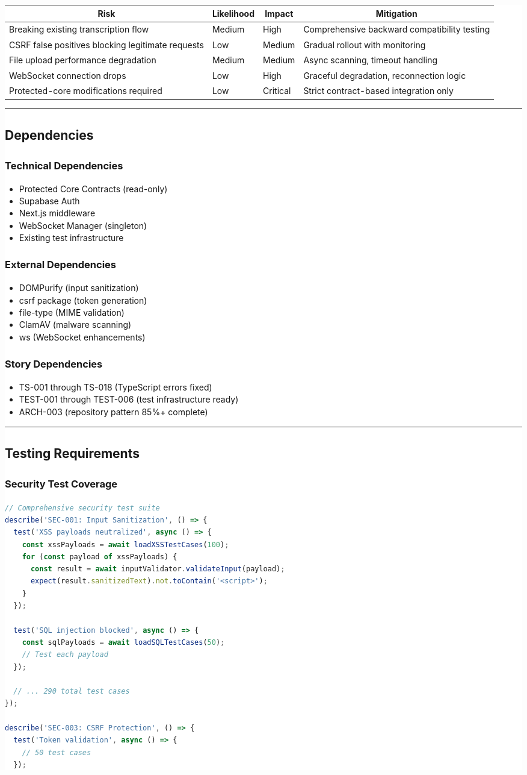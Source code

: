 | Risk | Likelihood | Impact | Mitigation |
|------|-----------|--------|------------|
| Breaking existing transcription flow | Medium | High | Comprehensive backward compatibility testing |
| CSRF false positives blocking legitimate requests | Low | Medium | Gradual rollout with monitoring |
| File upload performance degradation | Medium | Medium | Async scanning, timeout handling |
| WebSocket connection drops | Low | High | Graceful degradation, reconnection logic |
| Protected-core modifications required | Low | Critical | Strict contract-based integration only |

---

## Dependencies

### Technical Dependencies
- Protected Core Contracts (read-only)
- Supabase Auth
- Next.js middleware
- WebSocket Manager (singleton)
- Existing test infrastructure

### External Dependencies
- DOMPurify (input sanitization)
- csrf package (token generation)
- file-type (MIME validation)
- ClamAV (malware scanning)
- ws (WebSocket enhancements)

### Story Dependencies
- TS-001 through TS-018 (TypeScript errors fixed)
- TEST-001 through TEST-006 (test infrastructure ready)
- ARCH-003 (repository pattern 85%+ complete)

---

## Testing Requirements

### Security Test Coverage
```typescript
// Comprehensive security test suite
describe('SEC-001: Input Sanitization', () => {
  test('XSS payloads neutralized', async () => {
    const xssPayloads = await loadXSSTestCases(100);
    for (const payload of xssPayloads) {
      const result = await inputValidator.validateInput(payload);
      expect(result.sanitizedText).not.toContain('<script>');
    }
  });

  test('SQL injection blocked', async () => {
    const sqlPayloads = await loadSQLTestCases(50);
    // Test each payload
  });

  // ... 290 total test cases
});

describe('SEC-003: CSRF Protection', () => {
  test('Token validation', async () => {
    // 50 test cases
  });
```